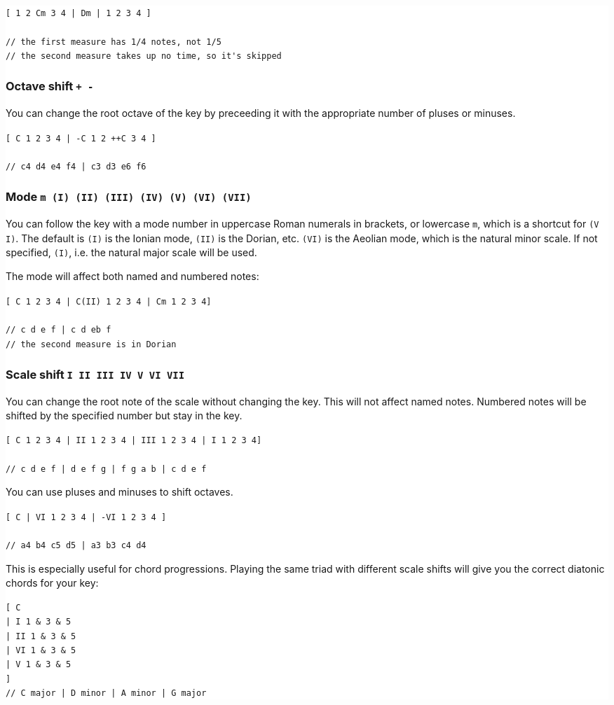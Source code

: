 
````
[ 1 2 Cm 3 4 | Dm | 1 2 3 4 ]

// the first measure has 1/4 notes, not 1/5
// the second measure takes up no time, so it's skipped
````

### Octave shift `+ -`
You can change the root octave of the key by preceeding it with the appropriate number of pluses or minuses.
````
[ C 1 2 3 4 | -C 1 2 ++C 3 4 ]

// c4 d4 e4 f4 | c3 d3 e6 f6 
````

### Mode `m (I) (II) (III) (IV) (V) (VI) (VII)`

You can follow the key with a mode number in uppercase Roman numerals in brackets, or lowercase `m`, which is a shortcut for `(VI)`. The default is `(I)` is the Ionian mode, `(II)` is the Dorian, etc. `(VI)` is the Aeolian mode, which is the natural minor scale. If not specified, `(I)`, i.e. the natural major scale will be used.

The mode will affect both named and numbered notes:

````
[ C 1 2 3 4 | C(II) 1 2 3 4 | Cm 1 2 3 4]

// c d e f | c d eb f
// the second measure is in Dorian
````

### Scale shift `I II III IV V VI VII`
You can change the root note of the scale without changing the key. This will not affect named notes. Numbered notes will be shifted by the specified number but stay in the key. 

````
[ C 1 2 3 4 | II 1 2 3 4 | III 1 2 3 4 | I 1 2 3 4]

// c d e f | d e f g | f g a b | c d e f

````

You can use pluses and minuses to shift octaves.
````
[ C | VI 1 2 3 4 | -VI 1 2 3 4 ]

// a4 b4 c5 d5 | a3 b3 c4 d4 
````

This is especially useful for chord progressions. Playing the same triad with different scale shifts will give you the correct diatonic chords for your key:

````
[ C
| I 1 & 3 & 5
| II 1 & 3 & 5
| VI 1 & 3 & 5
| V 1 & 3 & 5
]
// C major | D minor | A minor | G major
````
